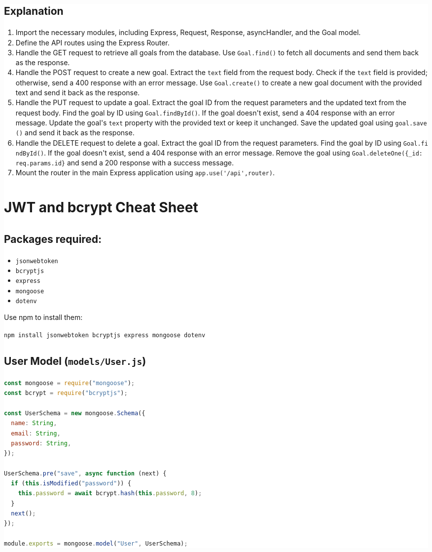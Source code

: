 ## Explanation

1. Import the necessary modules, including Express, Request, Response, asyncHandler, and the Goal model.
2. Define the API routes using the Express Router.
3. Handle the GET request to retrieve all goals from the database. Use `Goal.find()` to fetch all documents and send them back as the response.
4. Handle the POST request to create a new goal. Extract the `text` field from the request body. Check if the `text` field is provided; otherwise, send a 400 response with an error message. Use `Goal.create()` to create a new goal document with the provided text and send it back as the response.
5. Handle the PUT request to update a goal. Extract the goal ID from the request parameters and the updated text from the request body. Find the goal by ID using `Goal.findById()`. If the goal doesn't exist, send a 404 response with an error message. Update the goal's `text` property with the provided text or keep it unchanged. Save the updated goal using `goal.save()` and send it back as the response.
6. Handle the DELETE request to delete a goal. Extract the goal ID from the request parameters. Find the goal by ID using `Goal.findById()`. If the goal doesn't exist, send a 404 response with an error message. Remove the goal using `Goal.deleteOne({_id: req.params.id}` and send a 200 response with a success message.
7. Mount the router in the main Express application using `app.use('/api',router)`.

# JWT and bcrypt Cheat Sheet

## Packages required:

- `jsonwebtoken`
- `bcryptjs`
- `express`
- `mongoose`
- `dotenv`

Use npm to install them:

```bash
npm install jsonwebtoken bcryptjs express mongoose dotenv
```

## User Model (`models/User.js`)

```javascript
const mongoose = require("mongoose");
const bcrypt = require("bcryptjs");

const UserSchema = new mongoose.Schema({
  name: String,
  email: String,
  password: String,
});

UserSchema.pre("save", async function (next) {
  if (this.isModified("password")) {
    this.password = await bcrypt.hash(this.password, 8);
  }
  next();
});

module.exports = mongoose.model("User", UserSchema);
```
